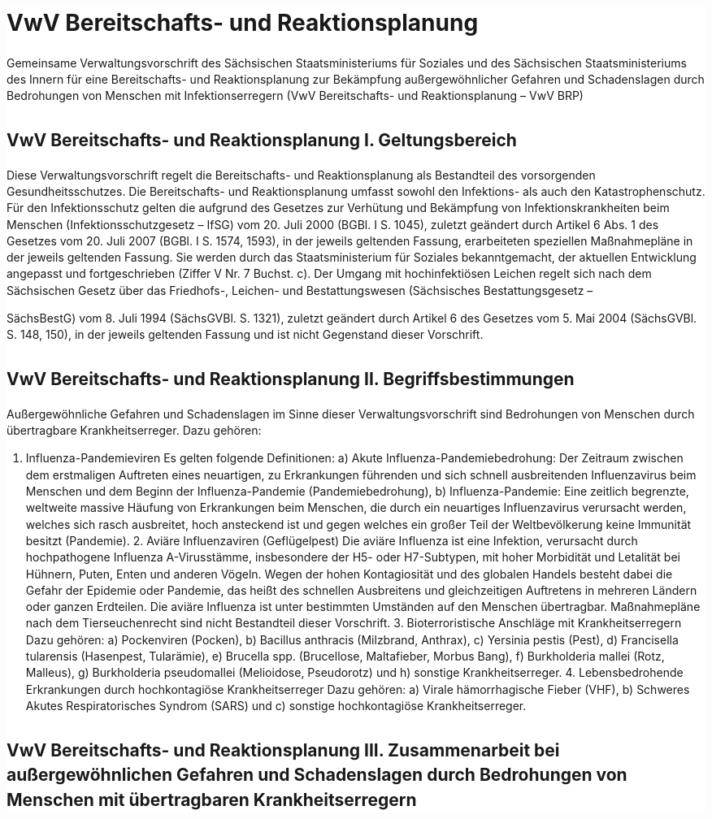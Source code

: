 # VwV Bereitschafts- und Reaktionsplanung

Gemeinsame Verwaltungsvorschrift des Sächsischen Staatsministeriums für Soziales und des Sächsischen Staatsministeriums des Innern für eine Bereitschafts- und Reaktionsplanung zur Bekämpfung außergewöhnlicher Gefahren und Schadenslagen durch Bedrohungen von Menschen mit Infektionserregern (VwV Bereitschafts- und Reaktionsplanung – VwV BRP)

## VwV Bereitschafts- und Reaktionsplanung I. Geltungsbereich

Diese Verwaltungsvorschrift regelt die Bereitschafts- und Reaktionsplanung als Bestandteil des vorsorgenden Gesundheitsschutzes. Die Bereitschafts- und Reaktionsplanung umfasst sowohl den Infektions- als auch den Katastrophenschutz. Für den Infektionsschutz gelten die aufgrund des Gesetzes zur Verhütung und Bekämpfung von Infektionskrankheiten beim Menschen (Infektionsschutzgesetz
 – 
            IfSG) vom 20. Juli 2000 (BGBl. I S. 1045), zuletzt geändert durch Artikel 6 Abs. 1 des Gesetzes vom 20. Juli 2007 (BGBl. I S. 1574, 1593), in der jeweils geltenden Fassung, erarbeiteten speziellen Maßnahmepläne in der jeweils geltenden Fassung. Sie werden durch das Staatsministerium für Soziales bekanntgemacht, der aktuellen Entwicklung angepasst und fortgeschrieben (Ziffer V Nr. 7 Buchst. c). Der Umgang mit hochinfektiösen Leichen regelt sich nach dem Sächsischen Gesetz über das Friedhofs-, Leichen- und Bestattungswesen (Sächsisches Bestattungsgesetz – 
          

SächsBestG) vom 8. Juli 1994 (SächsGVBl. S. 1321), zuletzt geändert durch Artikel 6 des Gesetzes vom 5. Mai 2004 (SächsGVBl. S. 148, 150), in der jeweils geltenden Fassung und ist nicht Gegenstand dieser Vorschrift.


## VwV Bereitschafts- und Reaktionsplanung II. Begriffsbestimmungen

Außergewöhnliche Gefahren und Schadenslagen im Sinne dieser Verwaltungsvorschrift sind Bedrohungen von Menschen durch übertragbare Krankheitserreger. Dazu gehören:

1. Influenza-Pandemieviren 
           Es gelten folgende Definitionen: a) Akute Influenza-Pandemiebedrohung: Der Zeitraum zwischen dem erstmaligen Auftreten eines neuartigen, zu Erkrankungen führenden und sich schnell ausbreitenden Influenzavirus beim Menschen und dem Beginn der Influenza-Pandemie (Pandemiebedrohung), b) Influenza-Pandemie: Eine zeitlich begrenzte, weltweite massive Häufung von Erkrankungen beim Menschen, die durch ein neuartiges Influenzavirus verursacht werden, welches sich rasch ausbreitet, hoch ansteckend ist und gegen welches ein großer Teil der Weltbevölkerung keine Immunität besitzt (Pandemie). 2. Aviäre Influenzaviren (Geflügelpest) 
           Die aviäre Influenza ist eine Infektion, verursacht durch hochpathogene Influenza A-Virusstämme, insbesondere der H5- oder H7-Subtypen, mit hoher Morbidität und Letalität bei Hühnern, Puten, Enten und anderen Vögeln. Wegen der hohen Kontagiosität und des globalen Handels besteht dabei die Gefahr der Epidemie oder Pandemie, das heißt des schnellen Ausbreitens und gleichzeitigen Auftretens in mehreren Ländern oder ganzen Erdteilen. Die aviäre Influenza ist unter bestimmten Umständen auf den Menschen übertragbar. Maßnahmepläne nach dem Tierseuchenrecht sind nicht Bestandteil dieser Vorschrift. 3. Bioterroristische Anschläge mit Krankheitserregern 
           Dazu gehören: a) Pockenviren (Pocken), b) Bacillus anthracis (Milzbrand, Anthrax), c) Yersinia pestis (Pest), d) Francisella tularensis (Hasenpest, Tularämie), e) Brucella spp. (Brucellose, Maltafieber, Morbus Bang), f) Burkholderia mallei (Rotz, Malleus), g) Burkholderia pseudomallei (Melioidose, Pseudorotz) und h) sonstige Krankheitserreger. 4. Lebensbedrohende Erkrankungen durch hochkontagiöse Krankheitserreger 
           Dazu gehören: a) Virale hämorrhagische Fieber (VHF), b) Schweres Akutes Respiratorisches Syndrom (SARS) und c) sonstige hochkontagiöse Krankheitserreger. 
## VwV Bereitschafts- und Reaktionsplanung III. Zusammenarbeit bei außergewöhnlichen Gefahren und Schadenslagen durch Bedrohungen von Menschen mit übertragbaren Krankheitserregern
